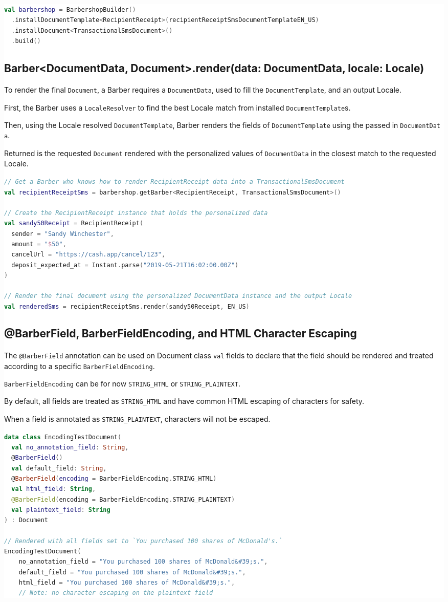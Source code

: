 ```kotlin
val barbershop = BarbershopBuilder()
  .installDocumentTemplate<RecipientReceipt>(recipientReceiptSmsDocumentTemplateEN_US)
  .installDocument<TransactionalSmsDocument>()
  .build()
```

## Barber<DocumentData, Document>.render(data: DocumentData, locale: Locale)

To render the final `Document`, a Barber requires a `DocumentData`,  used to fill the `DocumentTemplate`, and an output Locale.

First, the Barber uses a `LocaleResolver` to find the best Locale match from installed `DocumentTemplate`s.

Then, using the Locale resolved `DocumentTemplate`, Barber renders the fields of `DocumentTemplate` using the passed in `DocumentData`.

Returned is the requested `Document` rendered with the personalized values of `DocumentData` in the closest match to the requested Locale.

```kotlin
// Get a Barber who knows how to render RecipientReceipt data into a TransactionalSmsDocument
val recipientReceiptSms = barbershop.getBarber<RecipientReceipt, TransactionalSmsDocument>()

// Create the RecipientReceipt instance that holds the personalized data
val sandy50Receipt = RecipientReceipt(
  sender = "Sandy Winchester",
  amount = "$50",
  cancelUrl = "https://cash.app/cancel/123",
  deposit_expected_at = Instant.parse("2019-05-21T16:02:00.00Z")
)

// Render the final document using the personalized DocumentData instance and the output Locale
val renderedSms = recipientReceiptSms.render(sandy50Receipt, EN_US)
```

## @BarberField, BarberFieldEncoding, and HTML Character Escaping

The `@BarberField` annotation can be used on Document class `val` fields to declare that the field should be rendered and treated according to a specific `BarberFieldEncoding`.

`BarberFieldEncoding` can be for now `STRING_HTML` or `STRING_PLAINTEXT`. 

By default, all fields are treated as `STRING_HTML` and have common HTML escaping of characters for safety. 

When a field is annotated as `STRING_PLAINTEXT`, characters will not be escaped.

```kotlin
data class EncodingTestDocument(
  val no_annotation_field: String,
  @BarberField()
  val default_field: String,
  @BarberField(encoding = BarberFieldEncoding.STRING_HTML)
  val html_field: String,
  @BarberField(encoding = BarberFieldEncoding.STRING_PLAINTEXT)
  val plaintext_field: String
) : Document

// Rendered with all fields set to `You purchased 100 shares of McDonald's.`
EncodingTestDocument(
    no_annotation_field = "You purchased 100 shares of McDonald&#39;s.",
    default_field = "You purchased 100 shares of McDonald&#39;s.",
    html_field = "You purchased 100 shares of McDonald&#39;s.",
    // Note: no character escaping on the plaintext field
```